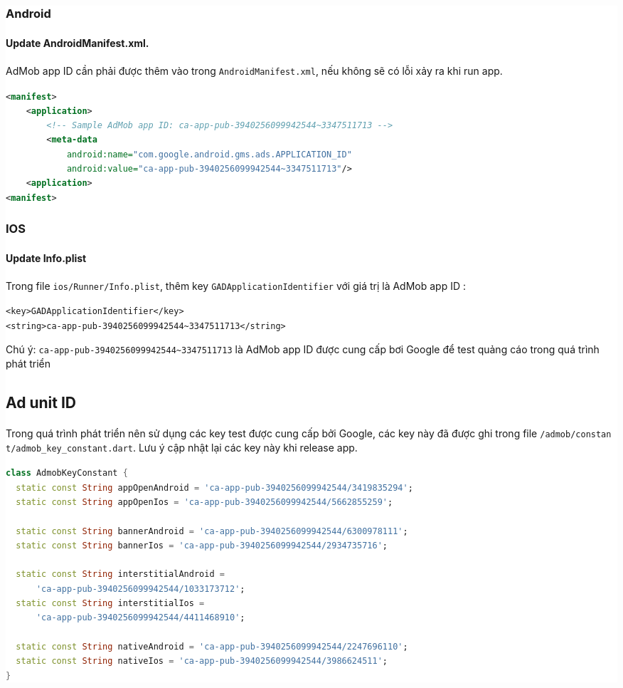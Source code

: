 ### Android
#### Update AndroidManifest.xml.

AdMob app ID cần phải được thêm vào trong `AndroidManifest.xml`, nếu không sẽ có lỗi xảy ra khi run app.

```xml
<manifest>
    <application>
        <!-- Sample AdMob app ID: ca-app-pub-3940256099942544~3347511713 -->
        <meta-data
            android:name="com.google.android.gms.ads.APPLICATION_ID"
            android:value="ca-app-pub-3940256099942544~3347511713"/>
    <application>
<manifest>
```

### IOS
#### Update Info.plist
Trong file `ios/Runner/Info.plist`, thêm key `GADApplicationIdentifier` với giá trị là AdMob app ID :
```plish
<key>GADApplicationIdentifier</key>
<string>ca-app-pub-3940256099942544~3347511713</string>
```
Chú ý: `ca-app-pub-3940256099942544~3347511713` là AdMob app ID được cung cấp bơi Google để test quảng cáo trong quá trình phát triển
## Ad unit ID
Trong quá trình phát triển nên sử dụng các key test được cung cấp bởi Google, các key này đã được ghi trong file `/admob/constant/admob_key_constant.dart`. Lưu ý cập nhật lại các key này khi release app.

```dart
class AdmobKeyConstant {
  static const String appOpenAndroid = 'ca-app-pub-3940256099942544/3419835294';
  static const String appOpenIos = 'ca-app-pub-3940256099942544/5662855259';

  static const String bannerAndroid = 'ca-app-pub-3940256099942544/6300978111';
  static const String bannerIos = 'ca-app-pub-3940256099942544/2934735716';

  static const String interstitialAndroid =
      'ca-app-pub-3940256099942544/1033173712';
  static const String interstitialIos =
      'ca-app-pub-3940256099942544/4411468910';

  static const String nativeAndroid = 'ca-app-pub-3940256099942544/2247696110';
  static const String nativeIos = 'ca-app-pub-3940256099942544/3986624511';
}

```
